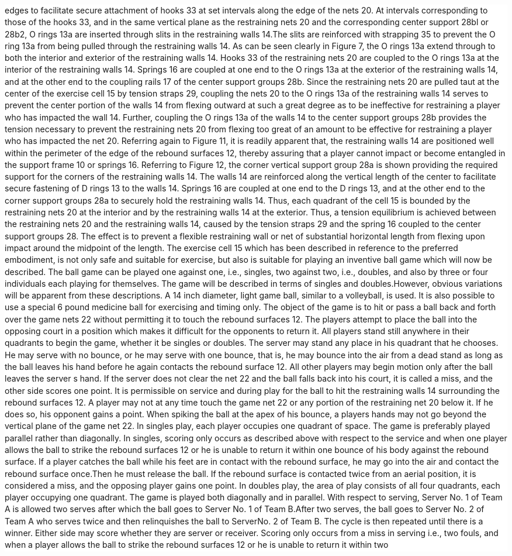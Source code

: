 edges to facilitate secure attachment of hooks 33 at set intervals along the edge of the nets 20. At intervals corresponding to those of the hooks 33, and in the same vertical plane as the restraining nets 20 and the corresponding center support 28bl or 28b2, O rings 13a are inserted through slits in the restraining walls 14.The slits are reinforced with strapping 35 to prevent the O ring 13a from being pulled through the restraining walls 14. As can be seen clearly in Figure 7, the O rings 13a extend through to both the interior and exterior of the restraining walls 14. Hooks 33 of the restraining nets 20 are coupled to the O rings 13a at the interior of the restraining walls 14. Springs 16 are coupled at one end to the O rings 13a at the exterior of the restraining walls 14, and at the other end to the coupling rails 17 of the center support groups 28b. Since the restraining nets 20 are pulled taut at the center of the exercise cell 15 by tension straps 29, coupling the nets 20 to the O rings 13a of the restraining walls 14 serves to prevent the center portion of the walls 14 from flexing outward at such a great degree as to be ineffective for restraining a player who has impacted the wall 14. Further, coupling the O rings 13a of the walls 14 to the center support groups 28b provides the tension necessary to prevent the restraining nets 20 from flexing too great of an amount to be effective for restraining a player who has impacted the net 20. Referring again to Figure 11, it is readily apparent that, the restraining walls 14 are positioned well within the perimeter of the edge of the rebound surfaces 12, thereby assuring that a player cannot impact or become entangled in the support frame 10 or springs 16. Referring to Figure 12, the corner vertical support group 28a is shown providing the required support for the corners of the restraining walls 14. The walls 14 are reinforced along the vertical length of the center to facilitate secure fastening of D rings 13 to the walls 14. Springs 16 are coupled at one end to the D rings 13, and at the other end to the corner support groups 28a to securely hold the restraining walls 14. Thus, each quadrant of the cell 15 is bounded by the restraining nets 20 at the interior and by the restraining walls 14 at the exterior. Thus, a tension equilibrium is achieved between the restraining nets 20 and the restraining walls 14, caused by the tension straps 29 and the spring 16 coupled to the center support groups 28. The effect is to prevent a flexible restraining wall or net of substantial horizontal length from flexing upon impact around the midpoint of the length. The exercise cell 15 which has been described in reference to the preferred embodiment, is not only safe and suitable for exercise, but also is suitable for playing an inventive ball game which will now be described. The ball game can be played one against one, i.e., singles, two against two, i.e., doubles, and also by three or four individuals each playing for themselves. The game will be described in terms of singles and doubles.However, obvious variations will be apparent from these descriptions. A 14 inch diameter, light game ball, similar to a volleyball, is used. It is also possible to use a special 6 pound medicine ball for exercising and timing only. The object of the game is to hit or pass a ball back and forth over the game nets 22 without permitting it to touch the rebound surfaces 12. The players attempt to place the ball into the opposing court in a position which makes it difficult for the opponents to return it. All players stand still anywhere in their quadrants to begin the game, whether it be singles or doubles. The server may stand any place in his quadrant that he chooses. He may serve with no bounce, or he may serve with one bounce, that is, he may bounce into the air from a dead stand as long as the ball leaves his hand before he again contacts the rebound surface 12. All other players may begin motion only after the ball leaves the server s hand. If the server does not clear the net 22 and the ball falls back into his court, it is called a miss, and the other side scores one point. It is permissible on service and during play for the ball to hit the restraining walls 14 surrounding the rebound surfaces 12. A player may not at any time touch the game net 22 or any portion of the restraining net 20 below it. If he does so, his opponent gains a point. When spiking the ball at the apex of his bounce, a players hands may not go beyond the vertical plane of the game net 22. In singles play, each player occupies one quadrant of space. The game is preferably played parallel rather than diagonally. In singles, scoring only occurs as described above with respect to the service and when one player allows the ball to strike the rebound surfaces 12 or he is unable to return it within one bounce of his body against the rebound surface. If a player catches the ball while his feet are in contact with the rebound surface, he may go into the air and contact the rebound surface once.Then he must release the ball. If the rebound surface is contacted twice from an aerial position, it is considered a miss, and the opposing player gains one point. In doubles play, the area of play consists of all four quadrants, each player occupying one quadrant. The game is played both diagonally and in parallel. With respect to serving, Server No. 1 of Team A is allowed two serves after which the ball goes to Server No. 1 of Team B.After two serves, the ball goes to Server No. 2 of Team A who serves twice and then relinquishes the ball to ServerNo. 2 of Team B. The cycle is then repeated until there is a winner. Either side may score whether they are server or receiver. Scoring only occurs from a miss in serving i.e., two fouls, and when a player allows the ball to strike the rebound surfaces 12 or he is unable to return it within two